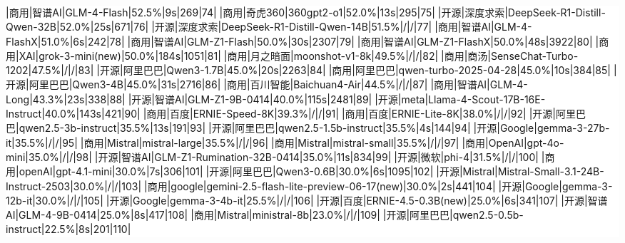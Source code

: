 |商用|智谱AI|GLM-4-Flash|52.5%|9s|269|74|
|商用|奇虎360|360gpt2-o1|52.0%|13s|295|75|
|开源|深度求索|DeepSeek-R1-Distill-Qwen-32B|52.0%|25s|671|76|
|开源|深度求索|DeepSeek-R1-Distill-Qwen-14B|51.5%|/|/|77|
|商用|智谱AI|GLM-4-FlashX|51.0%|6s|242|78|
|商用|智谱AI|GLM-Z1-Flash|50.0%|30s|2307|79|
|商用|智谱AI|GLM-Z1-FlashX|50.0%|48s|3922|80|
|商用|XAI|grok-3-mini(new)|50.0%|184s|1051|81|
|商用|月之暗面|moonshot-v1-8k|49.5%|/|/|82|
|商用|商汤|SenseChat-Turbo-1202|47.5%|/|/|83|
|开源|阿里巴巴|Qwen3-1.7B|45.0%|20s|2263|84|
|商用|阿里巴巴|qwen-turbo-2025-04-28|45.0%|10s|384|85|
|开源|阿里巴巴|Qwen3-4B|45.0%|31s|2716|86|
|商用|百川智能|Baichuan4-Air|44.5%|/|/|87|
|商用|智谱AI|GLM-4-Long|43.3%|23s|338|88|
|开源|智谱AI|GLM-Z1-9B-0414|40.0%|115s|2481|89|
|开源|meta|Llama-4-Scout-17B-16E-Instruct|40.0%|143s|421|90|
|商用|百度|ERNIE-Speed-8K|39.3%|/|/|91|
|商用|百度|ERNIE-Lite-8K|38.0%|/|/|92|
|开源|阿里巴巴|qwen2.5-3b-instruct|35.5%|13s|191|93|
|开源|阿里巴巴|qwen2.5-1.5b-instruct|35.5%|4s|144|94|
|开源|Google|gemma-3-27b-it|35.5%|/|/|95|
|商用|Mistral|mistral-large|35.5%|/|/|96|
|商用|Mistral|mistral-small|35.5%|/|/|97|
|商用|OpenAI|gpt-4o-mini|35.0%|/|/|98|
|开源|智谱AI|GLM-Z1-Rumination-32B-0414|35.0%|11s|834|99|
|开源|微软|phi-4|31.5%|/|/|100|
|商用|openAI|gpt-4.1-mini|30.0%|7s|306|101|
|开源|阿里巴巴|Qwen3-0.6B|30.0%|6s|1095|102|
|开源|Mistral|Mistral-Small-3.1-24B-Instruct-2503|30.0%|/|/|103|
|商用|google|gemini-2.5-flash-lite-preview-06-17(new)|30.0%|2s|441|104|
|开源|Google|gemma-3-12b-it|30.0%|/|/|105|
|开源|Google|gemma-3-4b-it|25.5%|/|/|106|
|开源|百度|ERNIE-4.5-0.3B(new)|25.0%|6s|341|107|
|开源|智谱AI|GLM-4-9B-0414|25.0%|8s|417|108|
|商用|Mistral|ministral-8b|23.0%|/|/|109|
|开源|阿里巴巴|qwen2.5-0.5b-instruct|22.5%|8s|201|110|